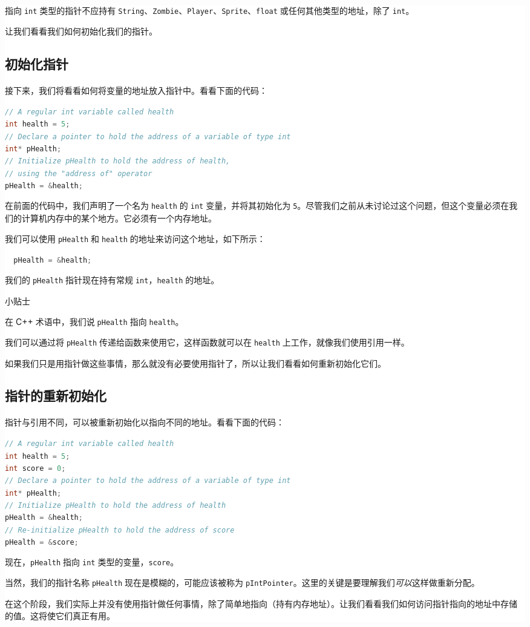 指向 `int` 类型的指针不应持有 `String`、`Zombie`、`Player`、`Sprite`、`float` 或任何其他类型的地址，除了 `int`。

让我们看看我们如何初始化我们的指针。

## 初始化指针

接下来，我们将看看如何将变量的地址放入指针中。看看下面的代码：

```cpp
// A regular int variable called health
int health = 5;
// Declare a pointer to hold the address of a variable of type int
int* pHealth;
// Initialize pHealth to hold the address of health,
// using the "address of" operator
pHealth = &health;
```

在前面的代码中，我们声明了一个名为 `health` 的 `int` 变量，并将其初始化为 `5`。尽管我们之前从未讨论过这个问题，但这个变量必须在我们的计算机内存中的某个地方。它必须有一个内存地址。

我们可以使用 `pHealth` 和 `health` 的地址来访问这个地址，如下所示：

```cpp
  pHealth = &health;
```

我们的 `pHealth` 指针现在持有常规 `int`，`health` 的地址。

小贴士

在 C++ 术语中，我们说 `pHealth` 指向 `health`。

我们可以通过将 `pHealth` 传递给函数来使用它，这样函数就可以在 `health` 上工作，就像我们使用引用一样。

如果我们只是用指针做这些事情，那么就没有必要使用指针了，所以让我们看看如何重新初始化它们。

## 指针的重新初始化

指针与引用不同，可以被重新初始化以指向不同的地址。看看下面的代码：

```cpp
// A regular int variable called health
int health = 5;
int score = 0;
// Declare a pointer to hold the address of a variable of type int
int* pHealth;
// Initialize pHealth to hold the address of health
pHealth = &health;
// Re-initialize pHealth to hold the address of score
pHealth = &score;
```

现在，`pHealth` 指向 `int` 类型的变量，`score`。

当然，我们的指针名称 `pHealth` 现在是模糊的，可能应该被称为 `pIntPointer`。这里的关键是要理解我们*可以*这样做重新分配。

在这个阶段，我们实际上并没有使用指针做任何事情，除了简单地指向（持有内存地址）。让我们看看我们如何访问指针指向的地址中存储的值。这将使它们真正有用。
